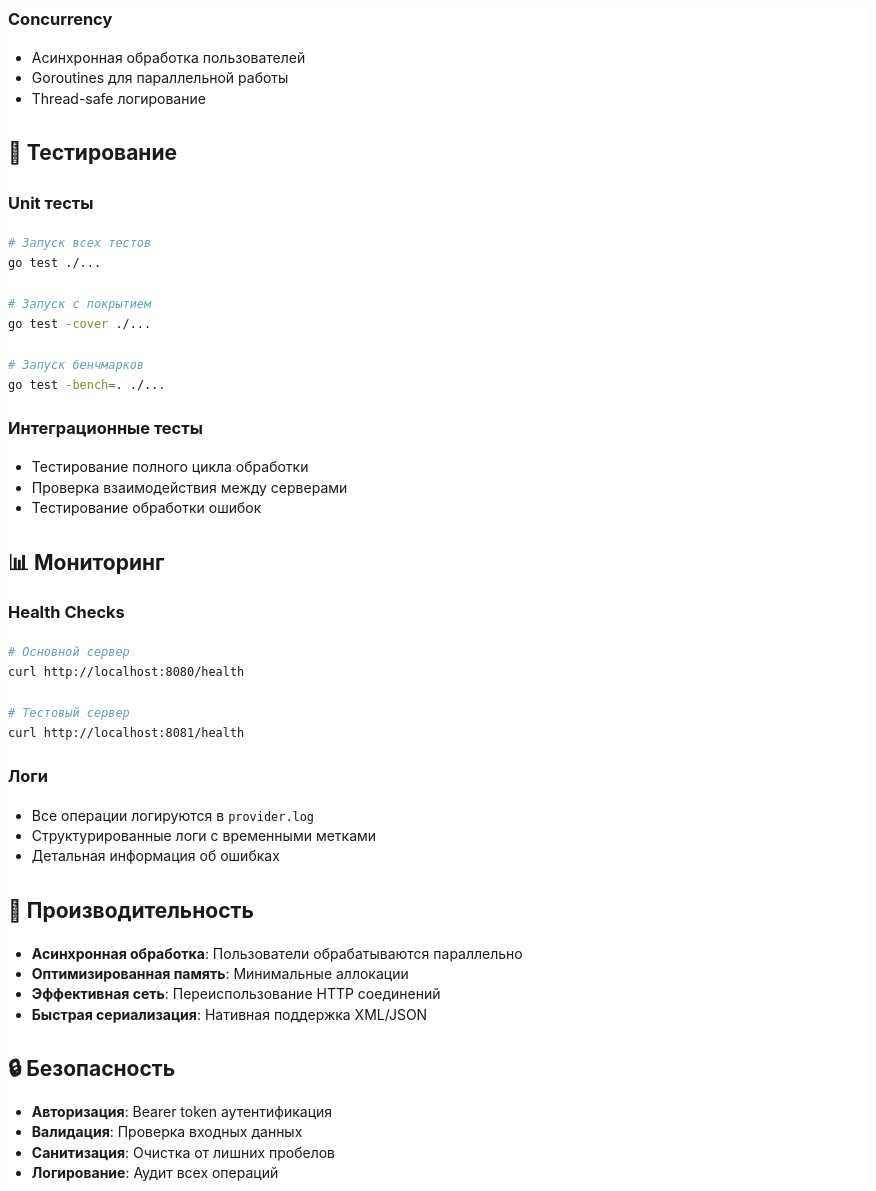 ### Concurrency
- Асинхронная обработка пользователей
- Goroutines для параллельной работы
- Thread-safe логирование

## 🧪 Тестирование

### Unit тесты
```bash
# Запуск всех тестов
go test ./...

# Запуск с покрытием
go test -cover ./...

# Запуск бенчмарков
go test -bench=. ./...
```

### Интеграционные тесты
- Тестирование полного цикла обработки
- Проверка взаимодействия между серверами
- Тестирование обработки ошибок

## 📊 Мониторинг

### Health Checks
```bash
# Основной сервер
curl http://localhost:8080/health

# Тестовый сервер
curl http://localhost:8081/health
```

### Логи
- Все операции логируются в `provider.log`
- Структурированные логи с временными метками
- Детальная информация об ошибках

## 🚀 Производительность

- **Асинхронная обработка**: Пользователи обрабатываются параллельно
- **Оптимизированная память**: Минимальные аллокации
- **Эффективная сеть**: Переиспользование HTTP соединений
- **Быстрая сериализация**: Нативная поддержка XML/JSON

## 🔒 Безопасность

- **Авторизация**: Bearer token аутентификация
- **Валидация**: Проверка входных данных
- **Санитизация**: Очистка от лишних пробелов
- **Логирование**: Аудит всех операций
